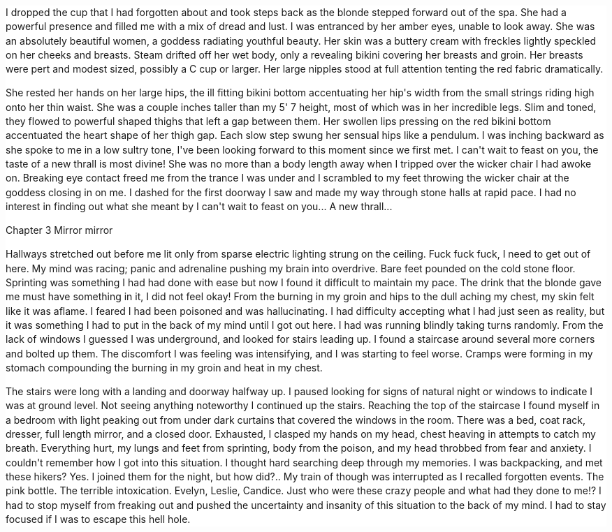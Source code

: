 

I dropped the cup that I had forgotten about and took steps back as the blonde stepped forward out of the spa. She had a powerful presence and filled me with a mix of dread and lust. I was entranced by her amber eyes, unable to look away. She was an absolutely beautiful women, a goddess radiating youthful beauty. Her skin was a buttery cream with freckles lightly speckled on her cheeks and breasts. Steam drifted off her wet body, only a revealing bikini covering her breasts and groin. Her breasts were pert and modest sized, possibly a C cup or larger. Her large nipples stood at full attention tenting the red fabric dramatically.



She rested her hands on her large hips, the ill fitting bikini bottom  accentuating her hip's width from the small strings riding high onto her thin waist. She was a couple inches taller than my 5' 7 height, most of which was in her incredible legs. Slim and toned, they flowed to powerful shaped thighs that left a gap between them. Her swollen lips pressing on the red bikini bottom accentuated the heart shape of her thigh gap. Each slow step swung her sensual hips like a pendulum. I was inching backward as she spoke to me in a low sultry tone, I've been looking forward to this moment since we first met. I can't wait to feast on you, the taste of a new thrall is most divine! She was no more than a body length away when I tripped over the wicker chair I had awoke on. Breaking eye contact freed me from the trance I was under and I scrambled to my feet throwing the wicker chair at the goddess closing in on me. I dashed for the first doorway I saw and made my way through stone halls at rapid pace. I had no interest in finding out what she meant by I can't wait to feast on you... A new thrall... 



Chapter 3 Mirror mirror 

Hallways stretched out before me lit only from sparse electric lighting strung on the ceiling. Fuck fuck fuck, I need to get out of here. My mind was racing; panic and adrenaline pushing my brain into overdrive. Bare feet pounded on the cold stone floor. Sprinting was something I had had done with ease but now I found it difficult to maintain my pace. The drink that the blonde gave me must have something in it, I did not feel okay! From the burning in my groin and hips to the dull aching my chest, my skin felt like it was aflame. I feared I had been poisoned and was hallucinating. I had difficulty accepting what I had just seen as reality, but it was something I had to put in the back of my mind until I got out here. I had was running blindly taking turns randomly. From the lack of windows I guessed I was underground, and looked for stairs leading up. I found a staircase around several more corners and bolted up them. The discomfort I was feeling was intensifying, and I was starting to feel worse. Cramps were forming in my stomach compounding the burning in my groin and heat in my chest. 



The stairs were long with a landing and doorway halfway up. I paused looking for signs of natural night or windows to indicate I was at ground level. Not seeing anything noteworthy I continued up the stairs. Reaching the top of the staircase I found myself in a bedroom with light peaking out from under dark curtains that covered the windows in the room. There was a bed, coat rack, dresser, full length mirror, and a closed door. Exhausted, I clasped my hands on my head, chest heaving in attempts to catch my breath. Everything hurt, my lungs and feet from sprinting, body from the poison, and my head throbbed from fear and anxiety. I couldn't remember how I got into this situation. I thought hard searching deep through my memories. I was backpacking, and met these hikers? Yes. I joined them for the night, but how did?.. My train of though was interrupted as I recalled forgotten events. The pink bottle. The terrible intoxication. Evelyn, Leslie, Candice. Just who were these crazy people and what had they done to me!? I had to stop myself from freaking out and pushed the uncertainty and insanity of this situation to the back of my mind. I had to stay focused if I was to escape this hell hole. 
